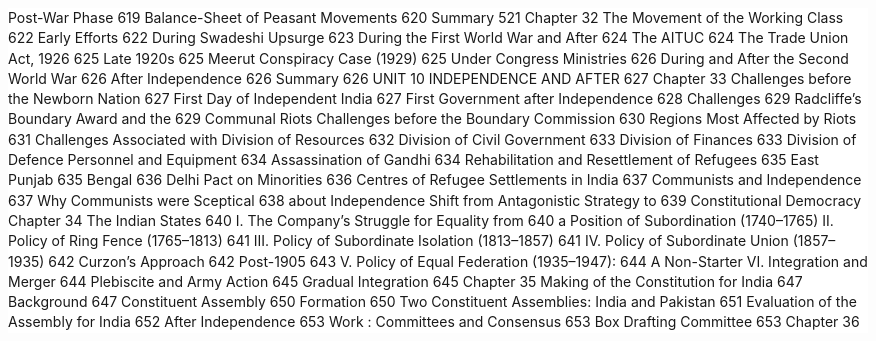 Post-War Phase 619
Balance-Sheet of Peasant Movements 620
Summary 521
Chapter 32
The Movement of the Working Class 622
Early Efforts 622
During Swadeshi Upsurge 623
During the First World War and After 624
The AITUC 624
The Trade Union Act, 1926
625
Late 1920s 625
Meerut Conspiracy Case (1929) 625
Under Congress Ministries 626
During and After the Second World War 626
After Independence 626
Summary 626
UNIT 10
INDEPENDENCE AND AFTER 627
Chapter 33
Challenges before the Newborn Nation 627
First Day of Independent India 627
First Government after Independence 628
Challenges 629
Radcliffe’s Boundary Award and the 629
Communal Riots Challenges before the Boundary Commission 630
Regions Most Affected by Riots 631
Challenges Associated with Division of Resources 632
Division of Civil Government 633
Division of Finances 633
Division of Defence Personnel and Equipment 634
Assassination of Gandhi 634
Rehabilitation and Resettlement of Refugees 635
East Punjab 635
Bengal 636
Delhi Pact on Minorities 636
Centres of Refugee Settlements in India 637
Communists and Independence 637
Why Communists were Sceptical 638
about Independence Shift from Antagonistic Strategy to 639
Constitutional Democracy Chapter 34
The Indian States 640
I. The Company’s Struggle for Equality from 640
a Position of Subordination (1740–1765) II. Policy of Ring Fence (1765–1813) 641
III. Policy of Subordinate Isolation (1813–1857) 641
IV. Policy of Subordinate Union (1857–1935) 642
Curzon’s Approach 642
Post-1905
643
V. Policy of Equal Federation (1935–1947): 644
A Non-Starter VI. Integration and Merger 644
Plebiscite and Army Action 645
Gradual Integration 645
Chapter 35
Making of the Constitution for India 647
Background 647
Constituent Assembly 650
Formation 650
Two Constituent Assemblies: India and Pakistan 651
Evaluation of the Assembly for India 652
After Independence 653
Work : Committees and Consensus 653
Box Drafting Committee 653
Chapter 36